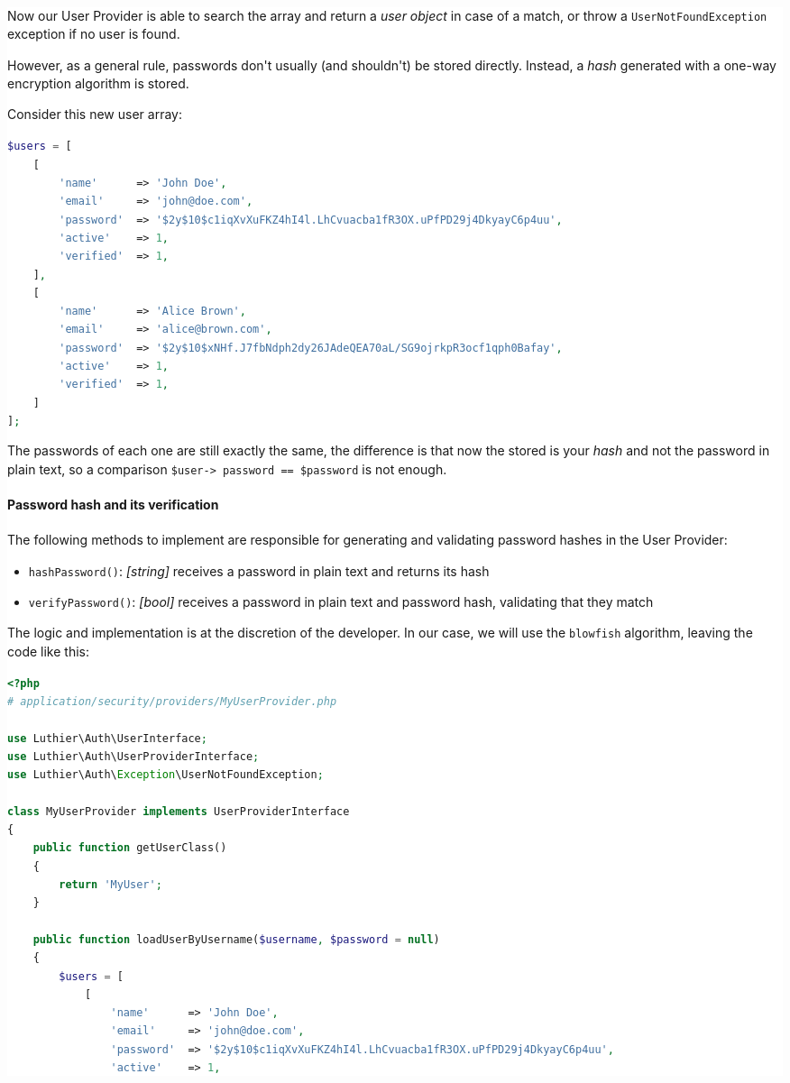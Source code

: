Now our User Provider is able to search the array and return a *user object* in case of a match, or throw a `UserNotFoundException` exception if no user is found.

However, as a general rule, passwords don't usually (and shouldn't) be stored directly. Instead, a *hash* generated with a one-way encryption algorithm is stored.

Consider this new user array:

```php
$users = [
    [
        'name'      => 'John Doe',
        'email'     => 'john@doe.com',
        'password'  => '$2y$10$c1iqXvXuFKZ4hI4l.LhCvuacba1fR3OX.uPfPD29j4DkyayC6p4uu',
        'active'    => 1,
        'verified'  => 1,
    ],
    [
        'name'      => 'Alice Brown',
        'email'     => 'alice@brown.com',
        'password'  => '$2y$10$xNHf.J7fbNdph2dy26JAdeQEA70aL/SG9ojrkpR3ocf1qph0Bafay',
        'active'    => 1,
        'verified'  => 1,
    ]
];
```

The passwords of each one are still exactly the same, the difference is that now the stored is your *hash* and not the password in plain text, so a comparison `$user-> password == $password` is not enough.

#### <a name="password-hash-and-verification"></a> Password hash and its verification

The following methods to implement are responsible for generating and validating password hashes in the User Provider:

* `hashPassword()`: *[string]* receives a password in plain text and returns its hash

* `verifyPassword()`: *[bool]* receives a password in plain text and password hash, validating that they match

The logic and implementation is at the discretion of the developer. In our case, we will use the `blowfish` algorithm, leaving the code like this:

```php
<?php
# application/security/providers/MyUserProvider.php

use Luthier\Auth\UserInterface;
use Luthier\Auth\UserProviderInterface;
use Luthier\Auth\Exception\UserNotFoundException;

class MyUserProvider implements UserProviderInterface
{
    public function getUserClass()
    {
        return 'MyUser';
    }

    public function loadUserByUsername($username, $password = null)
    {
        $users = [
            [
                'name'      => 'John Doe',
                'email'     => 'john@doe.com',
                'password'  => '$2y$10$c1iqXvXuFKZ4hI4l.LhCvuacba1fR3OX.uPfPD29j4DkyayC6p4uu',
                'active'    => 1,
```